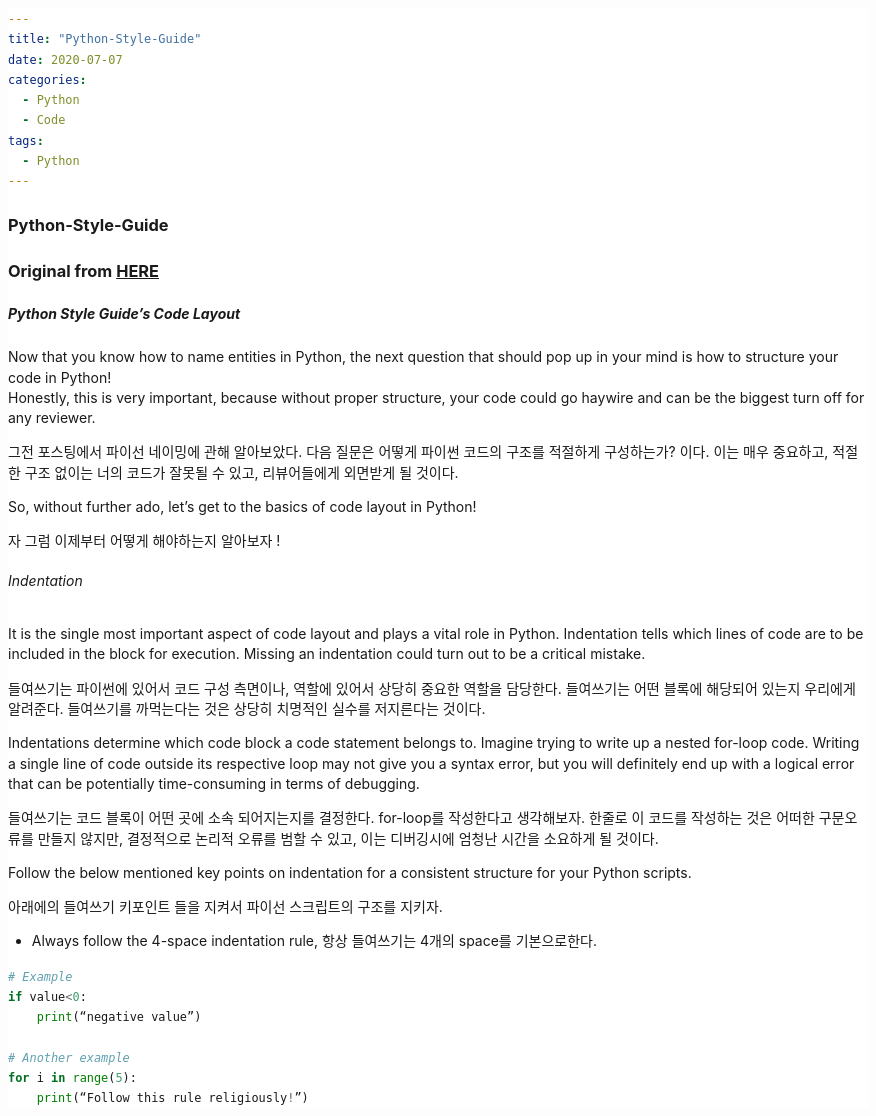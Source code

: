 ```yaml
---
title: "Python-Style-Guide"
date: 2020-07-07
categories:
  - Python
  - Code
tags:
  - Python
---
```


### Python-Style-Guide
### Original from [HERE](https://www.analyticsvidhya.com/blog/2020/07/python-style-guide/) 

##### Python Style Guide’s Code Layout

Now that you know how to name entities in Python, the next question that should pop up in your mind is how to structure your code in Python!  
Honestly, this is very important, because without proper structure, your code could go haywire and can be the biggest turn off for any reviewer.

그전 포스팅에서 파이선 네이밍에 관해 알아보았다. 다음 질문은 어떻게 파이썬 코드의 구조를 적절하게 구성하는가? 이다. 이는 매우 중요하고, 적절한 구조 없이는 너의 코드가 잘못될 수 있고, 리뷰어들에게 외면받게 될 것이다.
  
So, without further ado, let’s get to the basics of code layout in Python!

자 그럼 이제부터 어떻게 해야하는지 알아보자 ! 

###### Indentation

It is the single most important aspect of code layout and plays a vital role in Python. Indentation tells which lines of code are to be included in the block 
for execution. Missing an indentation could turn out to be a critical mistake.

들여쓰기는 파이썬에 있어서 코드 구성 측면이나, 역할에 있어서 상당히 중요한 역할을 담당한다. 들여쓰기는 어떤 블록에 해당되어 있는지 우리에게 알려준다. 들여쓰기를 까먹는다는 것은  상당히 치명적인 실수를 저지른다는 것이다.

Indentations determine which code block a code statement belongs to. Imagine trying to write up a nested for-loop code. Writing a single line of code outside 
its respective loop may not give you a syntax error, but you will definitely end up with a logical error that can be potentially time-consuming in terms of 
debugging.

들여쓰기는 코드 블록이 어떤 곳에 소속 되어지는지를 결정한다. for-loop를 작성한다고 생각해보자. 한줄로 이 코드를 작성하는 것은 어떠한 구문오류를 만들지 않지만, 결정적으로 논리적 오류를 범할 수 있고, 이는 
디버깅시에 엄청난 시간을 소요하게 될 것이다.

Follow the below mentioned key points on indentation for a consistent structure for your Python scripts.

아래에의 들여쓰기 키포인트 들을 지켜서 파이선 스크립트의 구조를 지키자.

- Always follow the 4-space indentation rule, 항상 들여쓰기는 4개의 space를 기본으로한다.
```python
# Example
if value<0:
    print(“negative value”)

# Another example
for i in range(5):
    print(“Follow this rule religiously!”)
```
